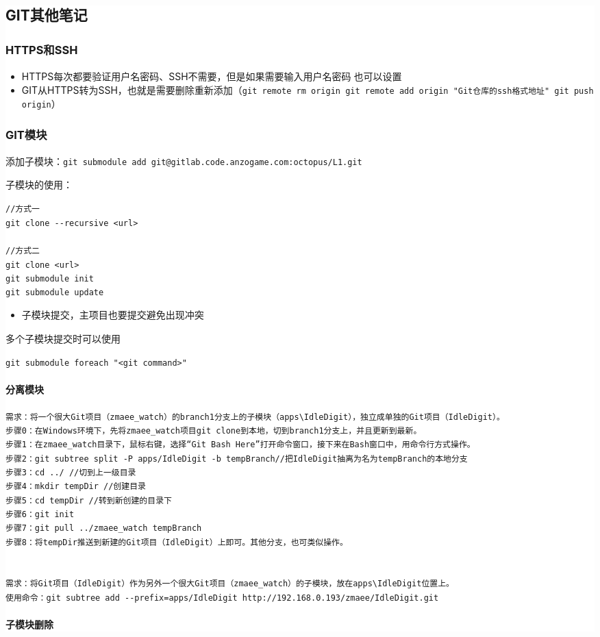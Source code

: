 ## GIT其他笔记

### HTTPS和SSH

* HTTPS每次都要验证用户名密码、SSH不需要，但是如果需要输入用户名密码 也可以设置
* GIT从HTTPS转为SSH，也就是需要删除重新添加（`git remote rm origin git remote add origin "Git仓库的ssh格式地址" git push origin`）




### GIT模块

添加子模块：`git submodule add git@gitlab.code.anzogame.com:octopus/L1.git`

子模块的使用：


```
//方式一
git clone --recursive <url>

//方式二
git clone <url>
git submodule init
git submodule update
```

* 子模块提交，主项目也要提交避免出现冲突

多个子模块提交时可以使用 

```
git submodule foreach "<git command>"
```

#### 分离模块

```
需求：将一个很大Git项目（zmaee_watch）的branch1分支上的子模块（apps\IdleDigit），独立成单独的Git项目（IdleDigit）。
步骤0：在Windows环境下，先将zmaee_watch项目git clone到本地，切到branch1分支上，并且更新到最新。
步骤1：在zmaee_watch目录下，鼠标右键，选择“Git Bash Here”打开命令窗口，接下来在Bash窗口中，用命令行方式操作。
步骤2：git subtree split -P apps/IdleDigit -b tempBranch//把IdleDigit抽离为名为tempBranch的本地分支
步骤3：cd ../ //切到上一级目录
步骤4：mkdir tempDir //创建目录
步骤5：cd tempDir //转到新创建的目录下
步骤6：git init
步骤7：git pull ../zmaee_watch tempBranch
步骤8：将tempDir推送到新建的Git项目（IdleDigit）上即可。其他分支，也可类似操作。


需求：将Git项目（IdleDigit）作为另外一个很大Git项目（zmaee_watch）的子模块，放在apps\IdleDigit位置上。
使用命令：git subtree add --prefix=apps/IdleDigit http://192.168.0.193/zmaee/IdleDigit.git
```

#### 子模块删除
